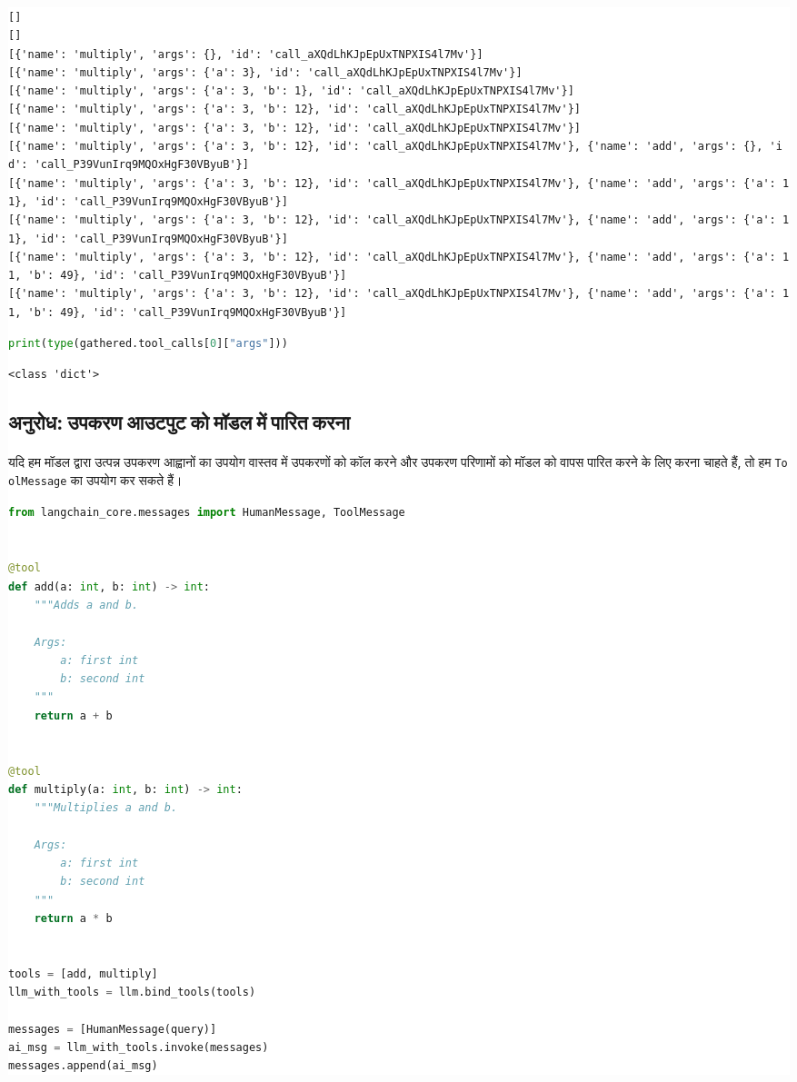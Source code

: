 ```output
[]
[]
[{'name': 'multiply', 'args': {}, 'id': 'call_aXQdLhKJpEpUxTNPXIS4l7Mv'}]
[{'name': 'multiply', 'args': {'a': 3}, 'id': 'call_aXQdLhKJpEpUxTNPXIS4l7Mv'}]
[{'name': 'multiply', 'args': {'a': 3, 'b': 1}, 'id': 'call_aXQdLhKJpEpUxTNPXIS4l7Mv'}]
[{'name': 'multiply', 'args': {'a': 3, 'b': 12}, 'id': 'call_aXQdLhKJpEpUxTNPXIS4l7Mv'}]
[{'name': 'multiply', 'args': {'a': 3, 'b': 12}, 'id': 'call_aXQdLhKJpEpUxTNPXIS4l7Mv'}]
[{'name': 'multiply', 'args': {'a': 3, 'b': 12}, 'id': 'call_aXQdLhKJpEpUxTNPXIS4l7Mv'}, {'name': 'add', 'args': {}, 'id': 'call_P39VunIrq9MQOxHgF30VByuB'}]
[{'name': 'multiply', 'args': {'a': 3, 'b': 12}, 'id': 'call_aXQdLhKJpEpUxTNPXIS4l7Mv'}, {'name': 'add', 'args': {'a': 11}, 'id': 'call_P39VunIrq9MQOxHgF30VByuB'}]
[{'name': 'multiply', 'args': {'a': 3, 'b': 12}, 'id': 'call_aXQdLhKJpEpUxTNPXIS4l7Mv'}, {'name': 'add', 'args': {'a': 11}, 'id': 'call_P39VunIrq9MQOxHgF30VByuB'}]
[{'name': 'multiply', 'args': {'a': 3, 'b': 12}, 'id': 'call_aXQdLhKJpEpUxTNPXIS4l7Mv'}, {'name': 'add', 'args': {'a': 11, 'b': 49}, 'id': 'call_P39VunIrq9MQOxHgF30VByuB'}]
[{'name': 'multiply', 'args': {'a': 3, 'b': 12}, 'id': 'call_aXQdLhKJpEpUxTNPXIS4l7Mv'}, {'name': 'add', 'args': {'a': 11, 'b': 49}, 'id': 'call_P39VunIrq9MQOxHgF30VByuB'}]
```

```python
print(type(gathered.tool_calls[0]["args"]))
```

```output
<class 'dict'>
```

## अनुरोध: उपकरण आउटपुट को मॉडल में पारित करना

यदि हम मॉडल द्वारा उत्पन्न उपकरण आह्वानों का उपयोग वास्तव में उपकरणों को कॉल करने और उपकरण परिणामों को मॉडल को वापस पारित करने के लिए करना चाहते हैं, तो हम `ToolMessage` का उपयोग कर सकते हैं।

```python
from langchain_core.messages import HumanMessage, ToolMessage


@tool
def add(a: int, b: int) -> int:
    """Adds a and b.

    Args:
        a: first int
        b: second int
    """
    return a + b


@tool
def multiply(a: int, b: int) -> int:
    """Multiplies a and b.

    Args:
        a: first int
        b: second int
    """
    return a * b


tools = [add, multiply]
llm_with_tools = llm.bind_tools(tools)

messages = [HumanMessage(query)]
ai_msg = llm_with_tools.invoke(messages)
messages.append(ai_msg)

```